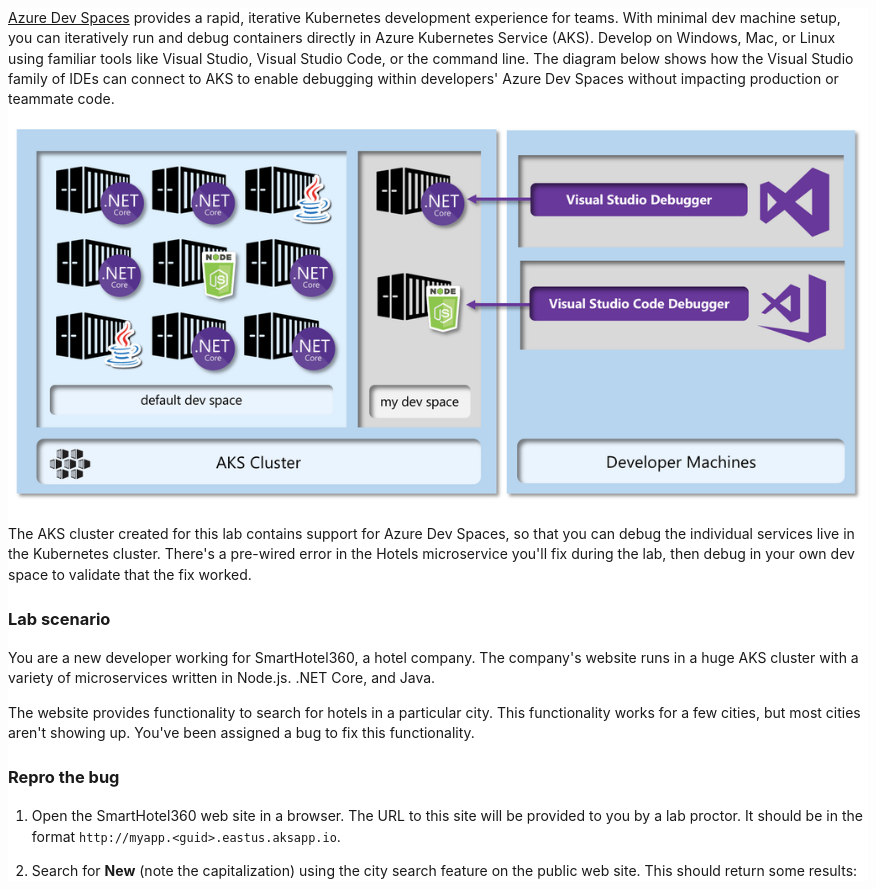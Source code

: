 [Azure Dev Spaces](https://docs.microsoft.com/en-us/azure/dev-spaces/azure-dev-spaces) provides a rapid, iterative Kubernetes development experience for teams. With minimal dev machine setup, you can iteratively run and debug containers directly in Azure Kubernetes Service (AKS). Develop on Windows, Mac, or Linux using familiar tools like Visual Studio, Visual Studio Code, or the command line. The diagram below shows how the Visual Studio family of IDEs can connect to AKS to enable debugging within developers' Azure Dev Spaces without impacting production or teammate code.

![Dev Spaces](dev-spaces.png)

The AKS cluster created for this lab contains support for Azure Dev Spaces, so that you can debug the individual services live in the Kubernetes cluster. There's a pre-wired error in the Hotels microservice you'll fix during the lab, then debug in your own dev space to validate that the fix worked.

### Lab scenario

You are a new developer working for SmartHotel360, a hotel company. The company's website runs in a huge AKS cluster with a variety of microservices written in Node.js. .NET Core, and Java.

The website provides functionality to search for hotels in a particular city. This functionality works for a few cities, but most cities aren't showing up. You've been assigned a bug to fix this functionality.

### Repro the bug

1. Open the SmartHotel360 web site in a browser. The URL to this site will be provided to you by a lab proctor. It should be in the format `http://myapp.<guid>.eastus.aksapp.io`.

1. Search for **New** (note the capitalization) using the city search feature on the public web site. This should return some results:
